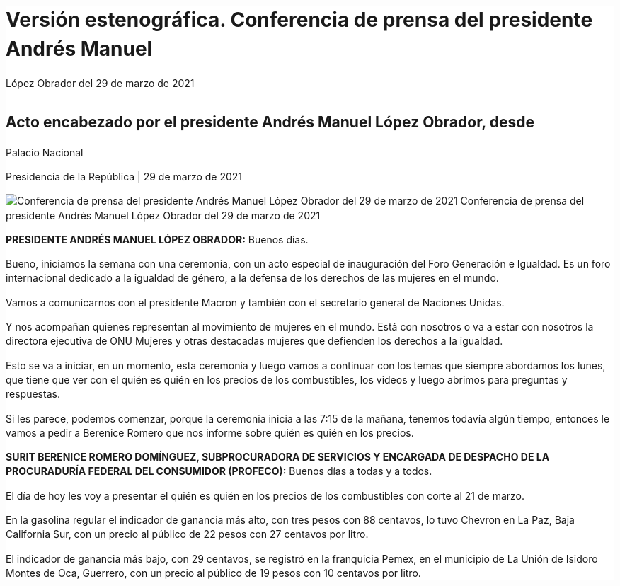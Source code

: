 #  Versión estenográfica. Conferencia de prensa del presidente Andrés Manuel
López Obrador del 29 de marzo de 2021

##  Acto encabezado por el presidente Andrés Manuel López Obrador, desde
Palacio Nacional

Presidencia de la República | 29 de marzo de 2021 

![Conferencia de prensa del presidente Andrés Manuel López Obrador del 29 de
marzo de
2021](https://www.gob.mx/cms/uploads/article/main_image/106735/WhatsApp_Image_2021-03-29_at_08.50.13.jpeg)
Conferencia de prensa del presidente Andrés Manuel López Obrador del 29 de
marzo de 2021

**PRESIDENTE ANDRÉS MANUEL LÓPEZ OBRADOR:** Buenos días.

Bueno, iniciamos la semana con una ceremonia, con un acto especial de
inauguración del Foro Generación e Igualdad. Es un foro internacional dedicado
a la igualdad de género, a la defensa de los derechos de las mujeres en el
mundo.

Vamos a comunicarnos con el presidente Macron y también con el secretario
general de Naciones Unidas.

Y nos acompañan quienes representan al movimiento de mujeres en el mundo. Está
con nosotros o va a estar con nosotros la directora ejecutiva de ONU Mujeres y
otras destacadas mujeres que defienden los derechos a la igualdad.

Esto se va a iniciar, en un momento, esta ceremonia y luego vamos a continuar
con los temas que siempre abordamos los lunes, que tiene que ver con el quién
es quién en los precios de los combustibles, los videos y luego abrimos para
preguntas y respuestas.

Si les parece, podemos comenzar, porque la ceremonia inicia a las 7:15 de la
mañana, tenemos todavía algún tiempo, entonces le vamos a pedir a Berenice
Romero que nos informe sobre quién es quién en los precios.

**SURIT BERENICE ROMERO DOMÍNGUEZ, SUBPROCURADORA DE SERVICIOS Y ENCARGADA DE
DESPACHO DE LA PROCURADURÍA FEDERAL DEL CONSUMIDOR (PROFECO):** Buenos días a
todas y a todos.

El día de hoy les voy a presentar el quién es quién en los precios de los
combustibles con corte al 21 de marzo.

En la gasolina regular el indicador de ganancia más alto, con tres pesos con
88 centavos, lo tuvo Chevron en La Paz, Baja California Sur, con un precio al
público de 22 pesos con 27 centavos por litro.

El indicador de ganancia más bajo, con 29 centavos, se registró en la
franquicia Pemex, en el municipio de La Unión de Isidoro Montes de Oca,
Guerrero, con un precio al público de 19 pesos con 10 centavos por litro.
